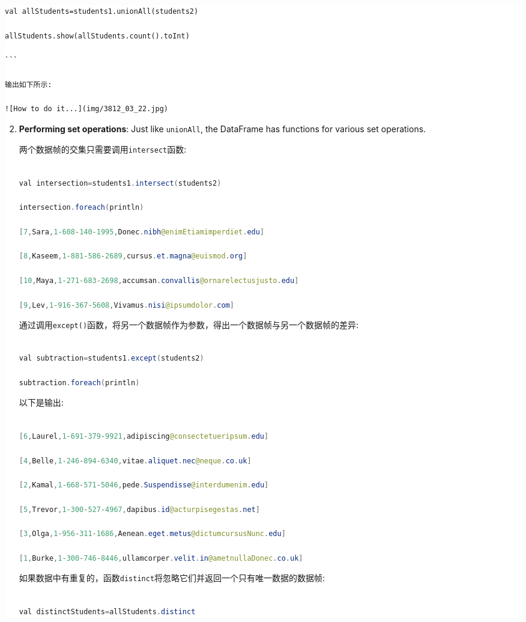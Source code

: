     val allStudents=students1.unionAll(students2)

    allStudents.show(allStudents.count().toInt)

    ```

    输出如下所示:

    ![How to do it...](img/3812_03_22.jpg)
2.  **Performing set operations**: Just like `unionAll`, the DataFrame has functions for various set operations.

    两个数据帧的交集只需要调用`intersect`函数:

    ```java

    val intersection=students1.intersect(students2)

    intersection.foreach(println)

    [7,Sara,1-608-140-1995,Donec.nibh@enimEtiamimperdiet.edu]

    [8,Kaseem,1-881-586-2689,cursus.et.magna@euismod.org]

    [10,Maya,1-271-683-2698,accumsan.convallis@ornarelectusjusto.edu]

    [9,Lev,1-916-367-5608,Vivamus.nisi@ipsumdolor.com]

    ```

    通过调用`except()`函数，将另一个数据帧作为参数，得出一个数据帧与另一个数据帧的差异:

    ```java

    val subtraction=students1.except(students2)

    subtraction.foreach(println)

    ```

    以下是输出:

    ```java

    [6,Laurel,1-691-379-9921,adipiscing@consectetueripsum.edu]

    [4,Belle,1-246-894-6340,vitae.aliquet.nec@neque.co.uk]

    [2,Kamal,1-668-571-5046,pede.Suspendisse@interdumenim.edu]

    [5,Trevor,1-300-527-4967,dapibus.id@acturpisegestas.net]

    [3,Olga,1-956-311-1686,Aenean.eget.metus@dictumcursusNunc.edu]

    [1,Burke,1-300-746-8446,ullamcorper.velit.in@ametnullaDonec.co.uk]

    ```

    如果数据中有重复的，函数`distinct`将忽略它们并返回一个只有唯一数据的数据帧:

    ```java

    val distinctStudents=allStudents.distinct
